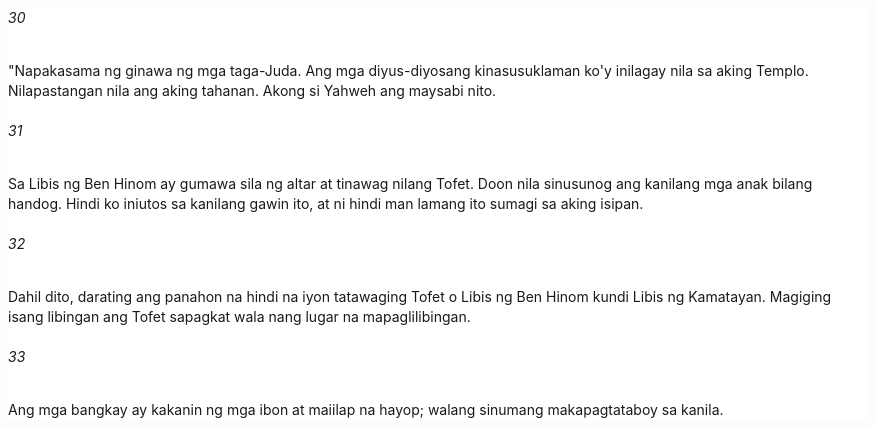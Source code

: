 




###### 30 





"Napakasama ng ginawa ng mga taga-Juda. Ang mga diyus-diyosang kinasusuklaman ko'y inilagay nila sa aking Templo. Nilapastangan nila ang aking tahanan. Akong si Yahweh ang maysabi nito. 











###### 31 





Sa Libis ng Ben Hinom ay gumawa sila ng altar at tinawag nilang Tofet. Doon nila sinusunog ang kanilang mga anak bilang handog. Hindi ko iniutos sa kanilang gawin ito, at ni hindi man lamang ito sumagi sa aking isipan. 











###### 32 





Dahil dito, darating ang panahon na hindi na iyon tatawaging Tofet o Libis ng Ben Hinom kundi Libis ng Kamatayan. Magiging isang libingan ang Tofet sapagkat wala nang lugar na mapaglilibingan. 











###### 33 





Ang mga bangkay ay kakanin ng mga ibon at maiilap na hayop; walang sinumang makapagtataboy sa kanila. 









